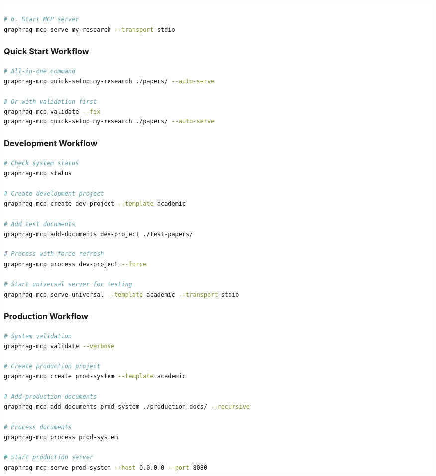 ```bash

# 6. Start MCP server
graphrag-mcp serve my-research --transport stdio
```

### Quick Start Workflow

```bash
# All-in-one command
graphrag-mcp quick-setup my-research ./papers/ --auto-serve

# Or with validation first
graphrag-mcp validate --fix
graphrag-mcp quick-setup my-research ./papers/ --auto-serve
```

### Development Workflow

```bash
# Check system status
graphrag-mcp status

# Create development project
graphrag-mcp create dev-project --template academic

# Add test documents
graphrag-mcp add-documents dev-project ./test-papers/

# Process with force refresh
graphrag-mcp process dev-project --force

# Start universal server for testing
graphrag-mcp serve-universal --template academic --transport stdio
```

### Production Workflow

```bash
# System validation
graphrag-mcp validate --verbose

# Create production project
graphrag-mcp create prod-system --template academic

# Add production documents
graphrag-mcp add-documents prod-system ./production-docs/ --recursive

# Process documents
graphrag-mcp process prod-system

# Start production server
graphrag-mcp serve prod-system --host 0.0.0.0 --port 8080
```
